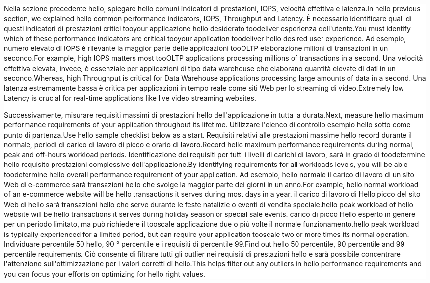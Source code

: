 <span data-ttu-id="9a42e-168">Nella sezione precedente hello, spiegare hello comuni indicatori di prestazioni, IOPS, velocità effettiva e latenza.</span><span class="sxs-lookup"><span data-stu-id="9a42e-168">In hello previous section, we explained hello common performance indicators, IOPS, Throughput and Latency.</span></span> <span data-ttu-id="9a42e-169">È necessario identificare quali di questi indicatori di prestazioni critici tooyour applicazione hello desiderato toodeliver esperienza dell'utente.</span><span class="sxs-lookup"><span data-stu-id="9a42e-169">You must identify which of these performance indicators are critical tooyour application toodeliver hello desired user experience.</span></span> <span data-ttu-id="9a42e-170">Ad esempio, numero elevato di IOPS è rilevante la maggior parte delle applicazioni tooOLTP elaborazione milioni di transazioni in un secondo.</span><span class="sxs-lookup"><span data-stu-id="9a42e-170">For example, high IOPS matters most tooOLTP applications processing millions of transactions in a second.</span></span> <span data-ttu-id="9a42e-171">Una velocità effettiva elevata, invece, è essenziale per applicazioni di tipo data warehouse che elaborano quantità elevate di dati in un secondo.</span><span class="sxs-lookup"><span data-stu-id="9a42e-171">Whereas, high Throughput is critical for Data Warehouse applications processing large amounts of data in a second.</span></span> <span data-ttu-id="9a42e-172">Una latenza estremamente bassa è critica per applicazioni in tempo reale come siti Web per lo streaming di video.</span><span class="sxs-lookup"><span data-stu-id="9a42e-172">Extremely low Latency is crucial for real-time applications like live video streaming websites.</span></span>

<span data-ttu-id="9a42e-173">Successivamente, misurare requisiti massimi di prestazioni hello dell'applicazione in tutta la durata.</span><span class="sxs-lookup"><span data-stu-id="9a42e-173">Next, measure hello maximum performance requirements of your application throughout its lifetime.</span></span> <span data-ttu-id="9a42e-174">Utilizzare l'elenco di controllo esempio hello sotto come punto di partenza.</span><span class="sxs-lookup"><span data-stu-id="9a42e-174">Use hello sample checklist below as a start.</span></span> <span data-ttu-id="9a42e-175">Requisiti relativi alle prestazioni massime hello record durante il normale, periodi di carico di lavoro di picco e orario di lavoro.</span><span class="sxs-lookup"><span data-stu-id="9a42e-175">Record hello maximum performance requirements during normal, peak and off-hours workload periods.</span></span> <span data-ttu-id="9a42e-176">Identificazione dei requisiti per tutti i livelli di carichi di lavoro, sarà in grado di toodetermine hello requisito prestazioni complessive dell'applicazione.</span><span class="sxs-lookup"><span data-stu-id="9a42e-176">By identifying requirements for all workloads levels, you will be able toodetermine hello overall performance requirement of your application.</span></span> <span data-ttu-id="9a42e-177">Ad esempio, hello normale il carico di lavoro di un sito Web di e-commerce sarà transazioni hello che svolge la maggior parte dei giorni in un anno.</span><span class="sxs-lookup"><span data-stu-id="9a42e-177">For example, hello normal workload of an e-commerce website will be hello transactions it serves during most days in a year.</span></span> <span data-ttu-id="9a42e-178">il carico di lavoro di Hello picco del sito Web di hello sarà transazioni hello che serve durante le feste natalizie o eventi di vendita speciale.</span><span class="sxs-lookup"><span data-stu-id="9a42e-178">hello peak workload of hello website will be hello transactions it serves during holiday season or special sale events.</span></span> <span data-ttu-id="9a42e-179">carico di picco Hello esperto in genere per un periodo limitato, ma può richiedere il tooscale applicazione due o più volte il normale funzionamento.</span><span class="sxs-lookup"><span data-stu-id="9a42e-179">hello peak workload is typically experienced for a limited period, but can require your application tooscale two or more times its normal operation.</span></span> <span data-ttu-id="9a42e-180">Individuare percentile 50 hello, 90 ° percentile e i requisiti di percentile 99.</span><span class="sxs-lookup"><span data-stu-id="9a42e-180">Find out hello 50 percentile, 90 percentile and 99 percentile requirements.</span></span> <span data-ttu-id="9a42e-181">Ciò consente di filtrare tutti gli outlier nei requisiti di prestazioni hello e sarà possibile concentrare l'attenzione sull'ottimizzazione per i valori corretti di hello.</span><span class="sxs-lookup"><span data-stu-id="9a42e-181">This helps filter out any outliers in hello performance requirements and you can focus your efforts on optimizing for hello right values.</span></span>
